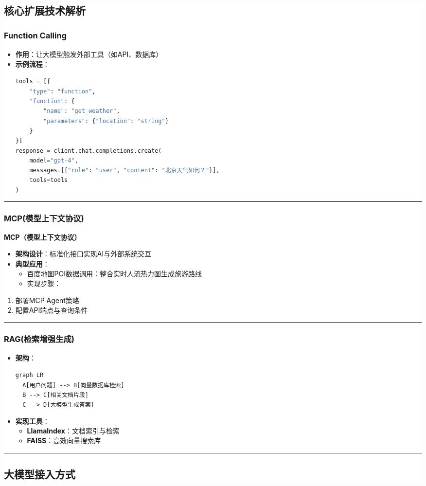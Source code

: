 

## **核心扩展技术解析**

### **Function Calling**
- **作用**：让大模型触发外部工具（如API、数据库）  
- **示例流程**：  
  ```python
  tools = [{
      "type": "function",
      "function": {
          "name": "get_weather",
          "parameters": {"location": "string"}
      }
  }]
  response = client.chat.completions.create(
      model="gpt-4",
      messages=[{"role": "user", "content": "北京天气如何？"}],
      tools=tools
  )
  ```

---

### **MCP(模型上下文协议)**

**MCP（模型上下文协议）**  
- **架构设计**：标准化接口实现AI与外部系统交互  
- **典型应用**：  
  - 百度地图POI数据调用：整合实时人流热力图生成旅游路线  
  - 实现步骤：  
1. 部署MCP Agent策略  
2. 配置API端点与查询条件  



---

### **RAG(检索增强生成)**
- **架构**：  
  ```mermaid
  graph LR
    A[用户问题] --> B[向量数据库检索]
    B --> C[相关文档片段]
    C --> D[大模型生成答案]
  ```
- **实现工具**：  
  - **LlamaIndex**：文档索引与检索  
  - **FAISS**：高效向量搜索库  

---


## 大模型接入方式

